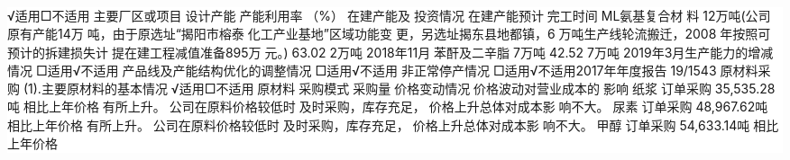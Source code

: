 √适用□不适用
主要厂区或项目
设计产能
产能利用率
（%）
在建产能及
投资情况
在建产能预计
完工时间
ML氨基复合材
料
12万吨(公司原有产能14万
吨，由于原选址“揭阳市榕泰
化工产业基地”区域功能变
更，另选址揭东县地都镇，6
万吨生产线轮流搬迁，2008
年按照可预计的拆建损失计
提在建工程减值准备895万
元。)
63.02
2万吨
2018年11月
苯酐及二辛脂
7万吨
42.52
7万吨
2019年3月生产能力的增减情况
□适用√不适用
产品线及产能结构优化的调整情况
□适用√不适用
非正常停产情况
□适用√不适用2017年年度报告
19/1543
原材料采购
(1).主要原材料的基本情况
√适用□不适用
原材料
采购模式
采购量
价格变动情况
价格波动对营业成本的
影响
纸浆
订单采购
35,535.28吨
相比上年价格
有所上升。
公司在原料价格较低时
及时采购，库存充足，
价格上升总体对成本影
响不大。
尿素
订单采购
48,967.62吨
相比上年价格
有所上升。
公司在原料价格较低时
及时采购，库存充足，
价格上升总体对成本影
响不大。
甲醇
订单采购
54,633.14吨
相比上年价格